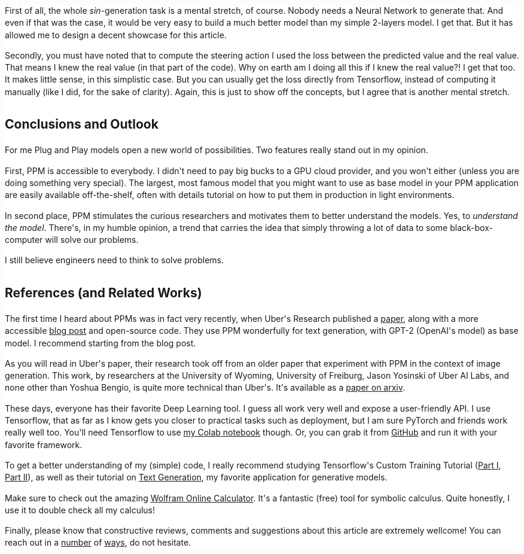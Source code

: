 First of all, the whole $sin$-generation task is a mental stretch, of course. Nobody needs a Neural Network to generate that. And even if that was the case, it would be very easy to build a much better model than my simple 2-layers model. I get that. But it has allowed me to design a decent showcase for this article.

Secondly, you must have noted that to compute the steering action I used the loss between the predicted value and the real value. That means I knew the real value (in that part of the code). Why on earth am I doing all this if I knew the real value?! I get that too. It makes little sense, in this simplistic case. But you can usually get the loss directly from Tensorflow, instead of computing it manually (like I did, for the sake of clarity). Again, this is just to show off the concepts, but I agree that is another mental stretch.

## Conclusions and Outlook

For me Plug and Play models open a new world of possibilities. Two features really stand out in my opinion.

First, PPM is accessible to everybody. I didn't need to pay big bucks to a GPU cloud provider, and you won't either (unless you are doing something very special). The largest, most famous model that you might want to use as base model in your PPM application are easily available off-the-shelf, often with details tutorial on how to put them in production in light environments.

In second place, PPM stimulates the curious researchers and motivates them to better understand the models. Yes, to _understand the model_. There's, in my humble opinion, a trend that carries the idea that simply throwing a lot of data to some black-box-computer will solve our problems.

I still believe engineers need to think to solve problems.

## References (and Related Works)

The first time I heard about PPMs was in fact very recently, when Uber's Research published a [paper](https://arxiv.org/abs/1912.02164), along with a more accessible [blog post](https://eng.uber.com/pplm/) and open-source code. They use PPM wonderfully for text generation, with GPT-2 (OpenAI's model) as base model. I recommend starting from the blog post.

As you will read in Uber's paper, their research took off from an older paper that experiment with PPM in the context of image generation. This work, by researchers at the University of Wyoming, University of Freiburg, Jason Yosinski of Uber AI Labs, and none other than Yoshua Bengio, is quite more technical than Uber's. It's available as a [paper on arxiv](https://arxiv.org/pdf/1612.00005.pdf).

These days, everyone has their favorite Deep Learning tool. I guess all work very well and expose a user-friendly API. I use Tensorflow, that as far as I know gets you closer to practical tasks such as deployment, but I am sure PyTorch and friends work really well too. You'll need Tensorflow to use [my Colab notebook](https://colab.research.google.com/drive/1rpdtNQsy4VUWgCypMdsOgneHH1KQzlSM) though. Or, you can grab it from [GitHub](https://github.com/pgrandinetti/research/blob/master/RealTimeFeedbackFromTensorflowGenerativeModel.ipynb) and run it with your favorite framework.

To get a better understanding of my (simple) code, I really recommend studying Tensorflow's Custom Training Tutorial ([Part I](https://www.tensorflow.org/tutorials/customization/custom_training), [Part II](https://www.tensorflow.org/tutorials/customization/custom_training_walkthrough)), as well as their tutorial on [Text Generation](https://www.tensorflow.org/tutorials/text/text_generation), my favorite application for generative models.

Make sure to check out the amazing [Wolfram Online Calculator](https://www.wolframalpha.com/input/?i=derivative+tanh%28c*x+%2B+d%29). It's a fantastic (free) tool for symbolic calculus. Quite honestly, I use it to double check all my calculus!

Finally, please know that constructive reviews, comments and suggestions about this article are extremely wellcome! You can reach out in a [number](https://github.com/pgrandinetti/research/issues) of [ways](https://linkedin.com/in/grandinettipietro), do not hesitate.
